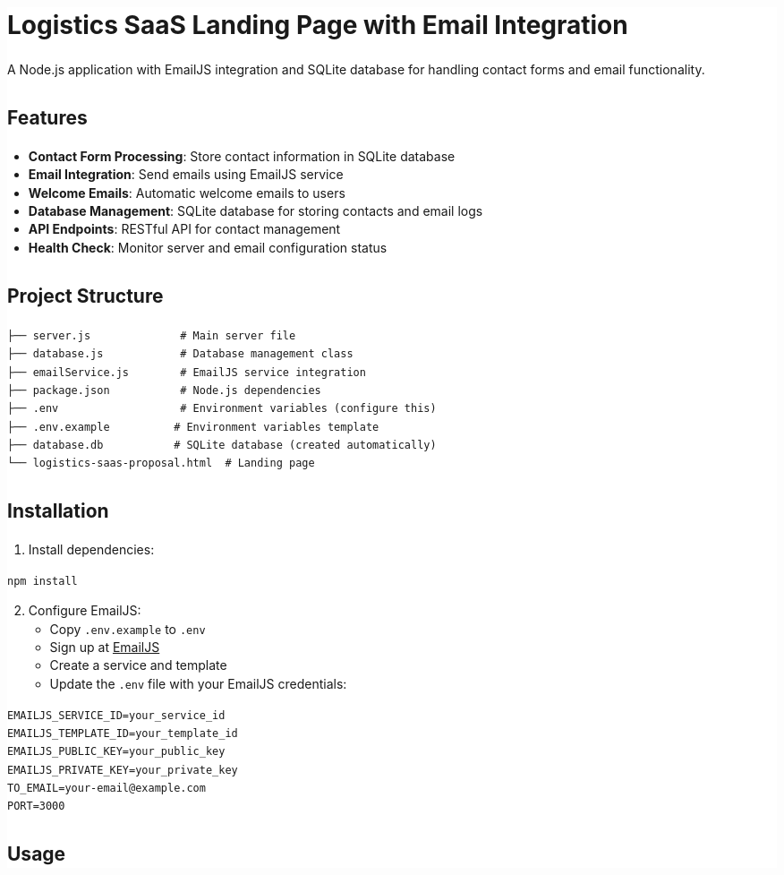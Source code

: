 # Logistics SaaS Landing Page with Email Integration

A Node.js application with EmailJS integration and SQLite database for handling contact forms and email functionality.

## Features

- **Contact Form Processing**: Store contact information in SQLite database
- **Email Integration**: Send emails using EmailJS service
- **Welcome Emails**: Automatic welcome emails to users
- **Database Management**: SQLite database for storing contacts and email logs
- **API Endpoints**: RESTful API for contact management
- **Health Check**: Monitor server and email configuration status

## Project Structure

```
├── server.js              # Main server file
├── database.js            # Database management class
├── emailService.js        # EmailJS service integration
├── package.json           # Node.js dependencies
├── .env                   # Environment variables (configure this)
├── .env.example          # Environment variables template
├── database.db           # SQLite database (created automatically)
└── logistics-saas-proposal.html  # Landing page
```

## Installation

1. Install dependencies:
```bash
npm install
```

2. Configure EmailJS:
   - Copy `.env.example` to `.env`
   - Sign up at [EmailJS](https://www.emailjs.com/)
   - Create a service and template
   - Update the `.env` file with your EmailJS credentials:

```env
EMAILJS_SERVICE_ID=your_service_id
EMAILJS_TEMPLATE_ID=your_template_id
EMAILJS_PUBLIC_KEY=your_public_key
EMAILJS_PRIVATE_KEY=your_private_key
TO_EMAIL=your-email@example.com
PORT=3000
```

## Usage

